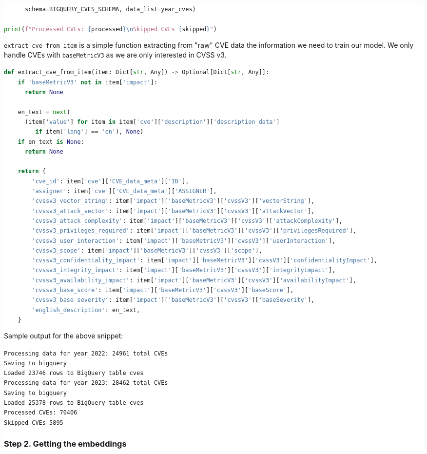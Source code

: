 ```python
      schema=BIGQUERY_CVES_SCHEMA, data_list=year_cves)

print(f"Processed CVEs: {processed}\nSkipped CVEs {skipped}")
```

`extract_cve_from_item` is a simple function extracting from "raw" CVE data the information we need to train our model. We only handle CVEs with `baseMetricV3` as we are only interested in CVSS v3.

```python
def extract_cve_from_item(item: Dict[str, Any]) -> Optional[Dict[str, Any]]:
    if 'baseMetricV3' not in item['impact']:
      return None

    en_text = next(
      (item['value'] for item in item['cve']['description']['description_data'] 
         if item['lang'] == 'en'), None)
    if en_text is None:
      return None
  
    return {
        'cve_id': item['cve']['CVE_data_meta']['ID'],
        'assigner': item['cve']['CVE_data_meta']['ASSIGNER'],
        'cvssv3_vector_string': item['impact']['baseMetricV3']['cvssV3']['vectorString'],
        'cvssv3_attack_vector': item['impact']['baseMetricV3']['cvssV3']['attackVector'],
        'cvssv3_attack_complexity': item['impact']['baseMetricV3']['cvssV3']['attackComplexity'],
        'cvssv3_privileges_required': item['impact']['baseMetricV3']['cvssV3']['privilegesRequired'],
        'cvssv3_user_interaction': item['impact']['baseMetricV3']['cvssV3']['userInteraction'],
        'cvssv3_scope': item['impact']['baseMetricV3']['cvssV3']['scope'],
        'cvssv3_confidentiality_impact': item['impact']['baseMetricV3']['cvssV3']['confidentialityImpact'],
        'cvssv3_integrity_impact': item['impact']['baseMetricV3']['cvssV3']['integrityImpact'],
        'cvssv3_availability_impact': item['impact']['baseMetricV3']['cvssV3']['availabilityImpact'],
        'cvssv3_base_score': item['impact']['baseMetricV3']['cvssV3']['baseScore'],
        'cvssv3_base_severity': item['impact']['baseMetricV3']['cvssV3']['baseSeverity'],
        'english_description': en_text,
    }
```

Sample output for the above snippet:

```other
Processing data for year 2022: 24961 total CVEs
Saving to bigquery
Loaded 23746 rows to BigQuery table cves
Processing data for year 2023: 28462 total CVEs
Saving to bigquery
Loaded 25378 rows to BigQuery table cves
Processed CVEs: 70406
Skipped CVEs 5895
```

### Step 2. Getting the embeddings

